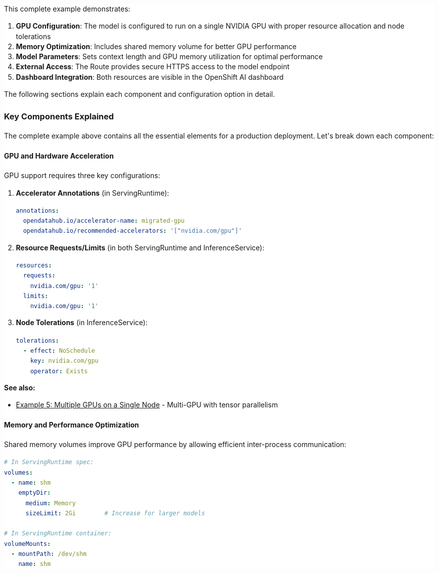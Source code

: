 This complete example demonstrates:

1. **GPU Configuration**: The model is configured to run on a single NVIDIA GPU with proper resource allocation and node tolerations
2. **Memory Optimization**: Includes shared memory volume for better GPU performance
3. **Model Parameters**: Sets context length and GPU memory utilization for optimal performance
4. **External Access**: The Route provides secure HTTPS access to the model endpoint
5. **Dashboard Integration**: Both resources are visible in the OpenShift AI dashboard

The following sections explain each component and configuration option in detail.

### Key Components Explained

The complete example above contains all the essential elements for a production deployment. Let's break down each component:

#### GPU and Hardware Acceleration

GPU support requires three key configurations:

1. **Accelerator Annotations** (in ServingRuntime):
   ```yaml
   annotations:
     opendatahub.io/accelerator-name: migrated-gpu
     opendatahub.io/recommended-accelerators: '["nvidia.com/gpu"]'
   ```

2. **Resource Requests/Limits** (in both ServingRuntime and InferenceService):
   ```yaml
   resources:
     requests:
       nvidia.com/gpu: '1'
     limits:
       nvidia.com/gpu: '1'
   ```

3. **Node Tolerations** (in InferenceService):
   ```yaml
   tolerations:
     - effect: NoSchedule
       key: nvidia.com/gpu
       operator: Exists
   ```

**See also:**
- [Example 5: Multiple GPUs on a Single Node](#example-5-multiple-gpus-on-a-single-node) - Multi-GPU with tensor parallelism

#### Memory and Performance Optimization

Shared memory volumes improve GPU performance by allowing efficient inter-process communication:

```yaml
# In ServingRuntime spec:
volumes:
  - name: shm
    emptyDir:
      medium: Memory
      sizeLimit: 2Gi        # Increase for larger models

# In ServingRuntime container:
volumeMounts:
  - mountPath: /dev/shm
    name: shm
```
